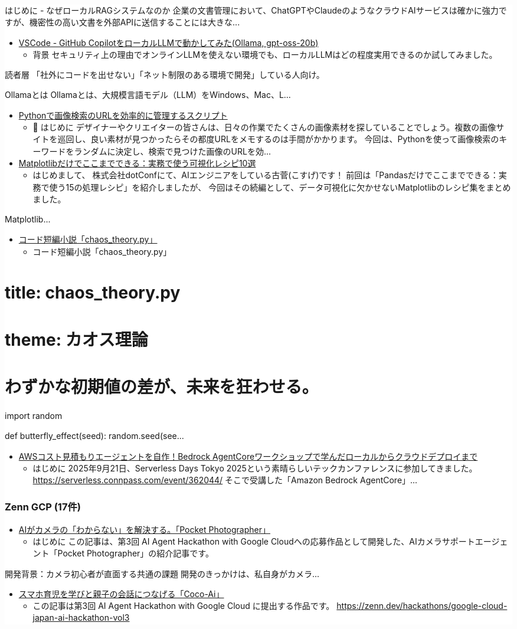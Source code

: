 はじめに - なぜローカルRAGシステムなのか
企業の文書管理において、ChatGPTやClaudeのようなクラウドAIサービスは確かに強力ですが、機密性の高い文書を外部APIに送信することには大きな...
- [VSCode - GitHub CopilotをローカルLLMで動かしてみた(Ollama, gpt-oss-20b)](https://zenn.dev/okyugog/articles/6666289d84fed6)
  - 背景
セキュリティ上の理由でオンラインLLMを使えない環境でも、ローカルLLMはどの程度実用できるのか試してみました。

 読者層
「社外にコードを出せない」「ネット制限のある環境で開発」している人向け。

 Ollamaとは
Ollamaとは、大規模言語モデル（LLM）をWindows、Mac、L...
- [Pythonで画像検索のURLを効率的に管理するスクリプト](https://zenn.dev/nagayamachiyuri/articles/87fd595e7812ec)
  - 🧐 はじめに
デザイナーやクリエイターの皆さんは、日々の作業でたくさんの画像素材を探していることでしょう。複数の画像サイトを巡回し、良い素材が見つかったらその都度URLをメモするのは手間がかかります。
今回は、Pythonを使って画像検索のキーワードをランダムに決定し、検索で見つけた画像のURLを効...
- [Matplotlibだけでここまでできる：実務で使う可視化レシピ10選](https://zenn.dev/dotconf/articles/2025-09-22-matplotlib-tech-article)
  - はじめまして、
株式会社dotConfにて、AIエンジニアをしている古菅(こすげ)です！
前回は「Pandasだけでここまでできる：実務で使う15の処理レシピ」を紹介しましたが、
今回はその続編として、データ可視化に欠かせないMatplotlibのレシピ集をまとめました。


 Matplotlib...
- [コード短編小説「chaos_theory.py」](https://zenn.dev/yasuna_ide/articles/35a1135f7e409f)
  - コード短編小説「chaos_theory.py」
# title: chaos_theory.py
# theme: カオス理論
# わずかな初期値の差が、未来を狂わせる。

import random

def butterfly_effect(seed):
    random.seed(see...
- [AWSコスト見積もりエージェントを自作！Bedrock AgentCoreワークショップで学んだローカルからクラウドデプロイまで](https://zenn.dev/mashharuki/articles/aws-agentcore_1)
  - はじめに
2025年9月21日、Serverless Days Tokyo 2025という素晴らしいテックカンファレンスに参加してきました。
https://serverless.connpass.com/event/362044/
そこで受講した「Amazon Bedrock AgentCore」...

### Zenn GCP (17件)

- [AIがカメラの「わからない」を解決する。「Pocket Photographer」](https://zenn.dev/hiro3432/articles/4c851947bc6eb4)
  - はじめに
この記事は、第3回 AI Agent Hackathon with Google Cloudへの応募作品として開発した、AIカメラサポートエージェント「Pocket Photographer」の紹介記事です。

 開発背景：カメラ初心者が直面する共通の課題
開発のきっかけは、私自身がカメラ...
- [スマホ育児を学びと親子の会話につなげる「Coco-Ai」](https://zenn.dev/yuma_s81128/articles/751220cc0fee2c)
  - この記事は第3回 AI Agent Hackathon with Google Cloud に提出する作品です。
https://zenn.dev/hackathons/google-cloud-japan-ai-hackathon-vol3
